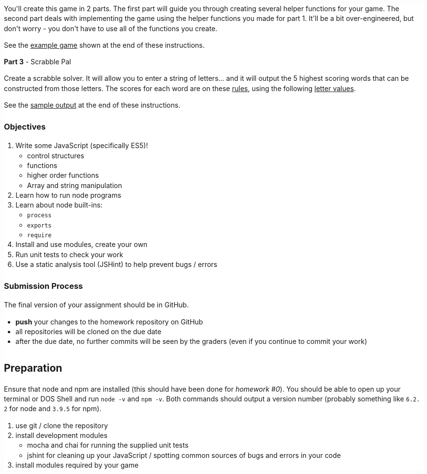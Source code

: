 You'll create this game in 2 parts. The first part will guide you through creating several helper functions for your game. The second part deals with implementing the game using the helper functions you made for part 1. It'll be a bit over-engineered, but don't worry - you don't have to use all of the functions you create.

See the [example game](#hw01-tic-tac-toe-sample) shown at the end of these instructions.

__Part 3__  - Scrabble Pal

Create a scrabble solver. It will allow you to enter a string of letters... and it will output the 5 highest scoring words that can be constructed from those letters. The scores for each word are on these [rules](https://en.wikibooks.org/wiki/Scrabble/Rules#Scoring), using the following [letter values](http://www.wordfind.com/scrabble-letter-values/). 

See the [sample output](#hw01-scrabble-pal-sample) at the end of these instructions.

### Objectives

1. Write some JavaScript (specifically ES5)!
    * control structures
    * functions
    * higher order functions
    * Array and string manipulation
2. Learn how to run node programs
3. Learn about node built-ins:
    * `process`
    * `exports`
    * `require`
4. Install and use modules, create your own
5. Run unit tests to check your work
6. Use a static analysis tool (JSHint) to help prevent bugs / errors

### Submission Process

The final version of your assignment should be in GitHub.

* __push__ your changes to the homework repository on GitHub
* all repositories will be cloned on the due date 
* after the due date, no further commits will be seen by the graders (even if you continue to commit your work)


## Preparation


Ensure that node and npm are installed (this should have been done for _homework #0_). You should be able to open up your terminal or DOS Shell and run `node -v` and `npm -v`. Both commands should output a version number (probably something like `6.2.2` for node and `3.9.5` for npm).

1. use git / clone the repository
2. install development modules
    * mocha and chai for running the supplied unit tests
    * jshint for cleaning up your JavaScript / spotting common sources of bugs and errors in your code
3. install modules required by your game
